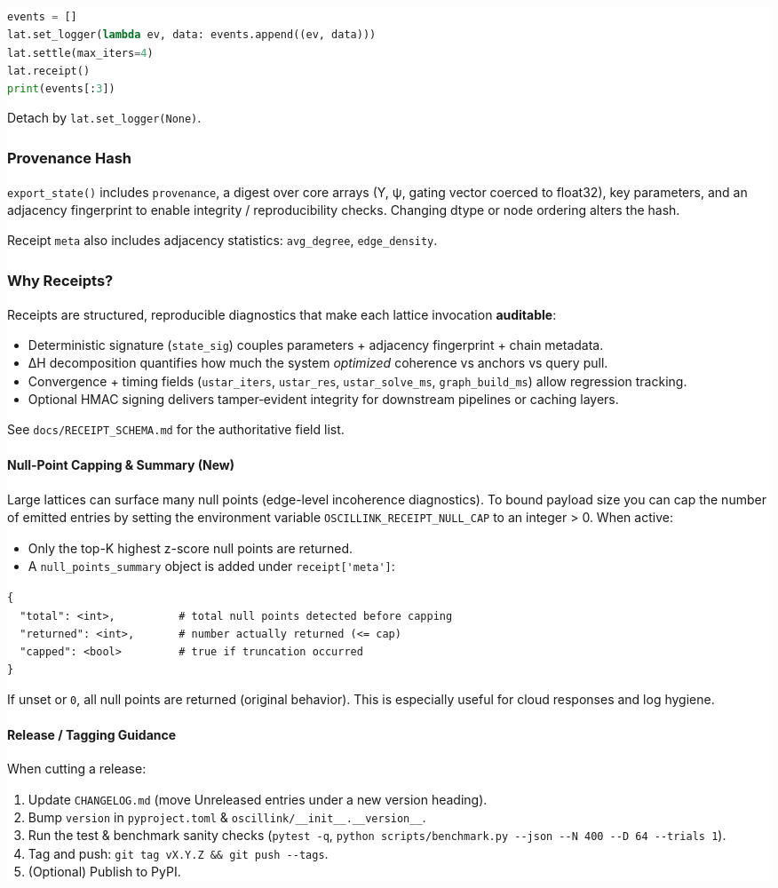 ```python
events = []
lat.set_logger(lambda ev, data: events.append((ev, data)))
lat.settle(max_iters=4)
lat.receipt()
print(events[:3])
```

Detach by `lat.set_logger(None)`.

### Provenance Hash

`export_state()` includes `provenance`, a digest over core arrays (Y, ψ, gating vector coerced to float32), key parameters, and an adjacency fingerprint to enable integrity / reproducibility checks. Changing dtype or node ordering alters the hash.

Receipt `meta` also includes adjacency statistics: `avg_degree`, `edge_density`.

### Why Receipts?

Receipts are structured, reproducible diagnostics that make each lattice invocation **auditable**:
- Deterministic signature (`state_sig`) couples parameters + adjacency fingerprint + chain metadata.
- ΔH decomposition quantifies how much the system *optimized* coherence vs anchors vs query pull.
- Convergence + timing fields (`ustar_iters`, `ustar_res`, `ustar_solve_ms`, `graph_build_ms`) allow regression tracking.
- Optional HMAC signing delivers tamper‑evident integrity for downstream pipelines or caching layers.

See `docs/RECEIPT_SCHEMA.md` for the authoritative field list.

#### Null-Point Capping & Summary (New)

Large lattices can surface many null points (edge-level incoherence diagnostics). To bound payload size you can cap the number of emitted entries by setting the environment variable `OSCILLINK_RECEIPT_NULL_CAP` to an integer > 0. When active:

* Only the top-K highest z-score null points are returned.
* A `null_points_summary` object is added under `receipt['meta']`:

```
{
  "total": <int>,          # total null points detected before capping
  "returned": <int>,       # number actually returned (<= cap)
  "capped": <bool>         # true if truncation occurred
}
```

If unset or `0`, all null points are returned (original behavior). This is especially useful for cloud responses and log hygiene.

#### Release / Tagging Guidance
When cutting a release:
1. Update `CHANGELOG.md` (move Unreleased entries under a new version heading).
2. Bump `version` in `pyproject.toml` & `oscillink/__init__.__version__`.
3. Run the test & benchmark sanity checks (`pytest -q`, `python scripts/benchmark.py --json --N 400 --D 64 --trials 1`).
4. Tag and push: `git tag vX.Y.Z && git push --tags`.
5. (Optional) Publish to PyPI.
